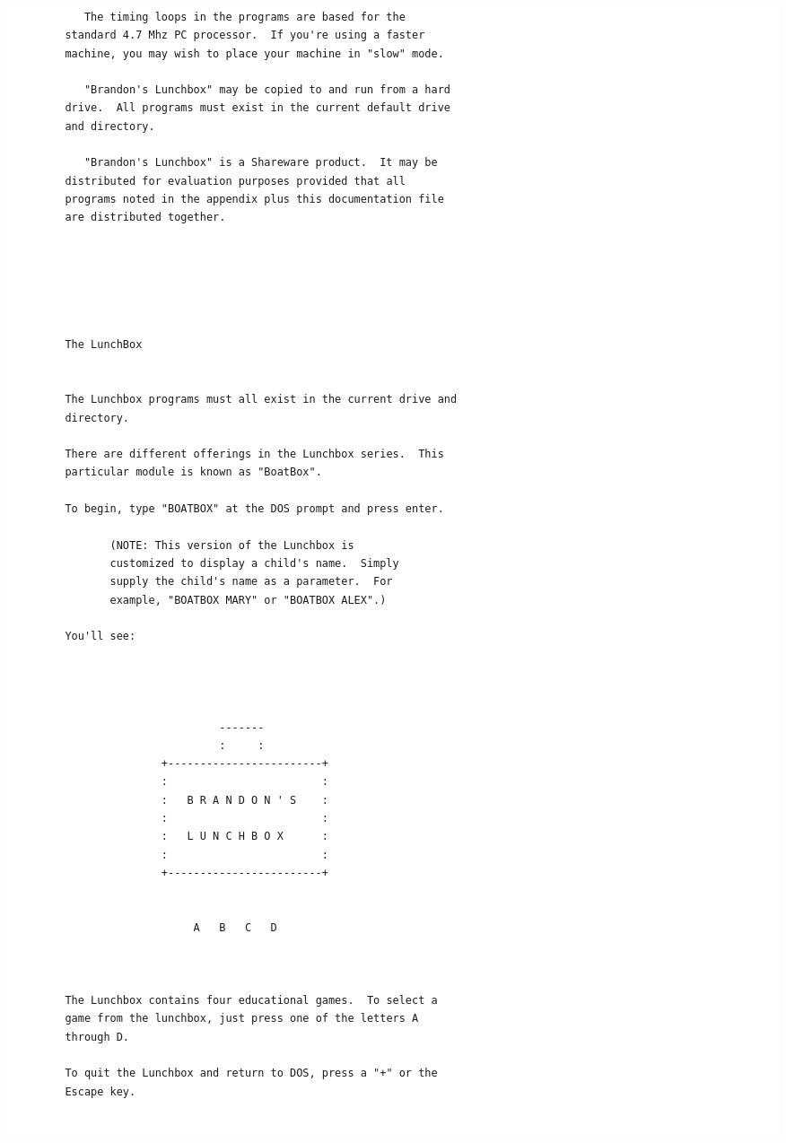 ```
            The timing loops in the programs are based for the 
         standard 4.7 Mhz PC processor.  If you're using a faster 
         machine, you may wish to place your machine in "slow" mode. 
         
            "Brandon's Lunchbox" may be copied to and run from a hard 
         drive.  All programs must exist in the current default drive 
         and directory.

            "Brandon's Lunchbox" is a Shareware product.  It may be 
         distributed for evaluation purposes provided that all 
         programs noted in the appendix plus this documentation file 
         are distributed together.
         
             

 


         The LunchBox


         The Lunchbox programs must all exist in the current drive and 
         directory.  

         There are different offerings in the Lunchbox series.  This 
         particular module is known as "BoatBox".

         To begin, type "BOATBOX" at the DOS prompt and press enter.

                (NOTE: This version of the Lunchbox is 
                customized to display a child's name.  Simply 
                supply the child's name as a parameter.  For 
                example, "BOATBOX MARY" or "BOATBOX ALEX".)

         You'll see:
         



                                 -------
                                 :     : 
                        +------------------------+ 
                        :                        : 
                        :   B R A N D O N ' S    : 
                        :                        : 
                        :   L U N C H B O X      : 
                        :                        : 
                        +------------------------+ 

  
                             A   B   C   D    


         
         The Lunchbox contains four educational games.  To select a 
         game from the lunchbox, just press one of the letters A 
         through D. 
         
         To quit the Lunchbox and return to DOS, press a "+" or the 
         Escape key. 
         
         

```